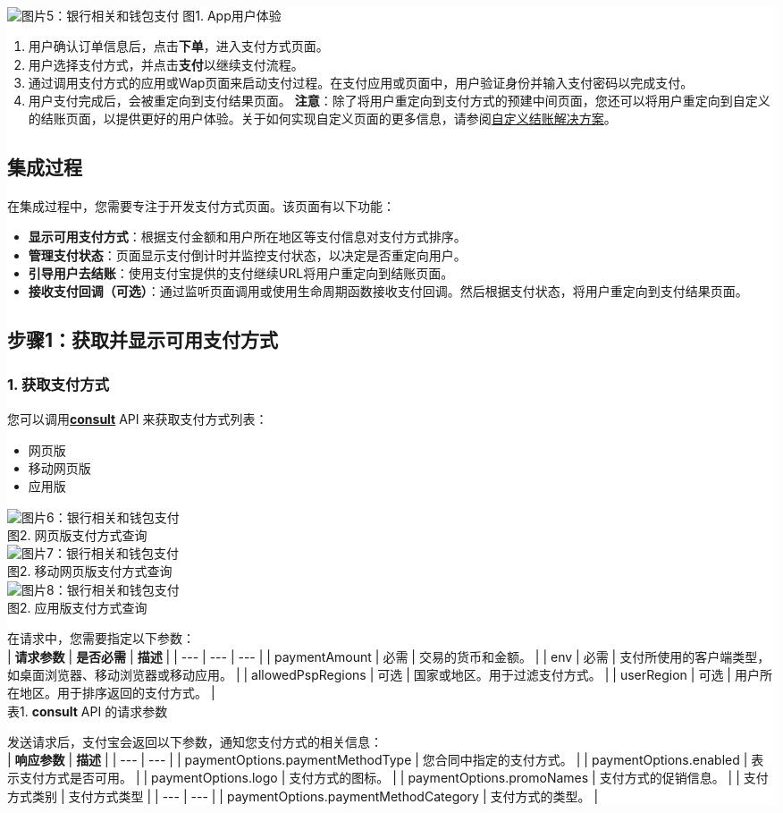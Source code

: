 ![图片5：银行相关和钱包支付](https://idocs-assets.marmot-cloud.com/storage/idocs87c36dc8dac653c1/1673428498387-0a88b3c7-99e6-47c2-a439-82a4225ae214.png)
图1. App用户体验
1. 用户确认订单信息后，点击**下单**，进入支付方式页面。
2. 用户选择支付方式，并点击**支付**以继续支付流程。
3. 通过调用支付方式的应用或Wap页面来启动支付过程。在支付应用或页面中，用户验证身份并输入支付密码以完成支付。
4. 用户支付完成后，会被重定向到支付结果页面。
**注意**：除了将用户重定向到支付方式的预建中间页面，您还可以将用户重定向到自定义的结账页面，以提供更好的用户体验。关于如何实现自定义页面的更多信息，请参阅[自定义结账解决方案](https://global.alipay.com/docs/ac/cashierpay/custom_checkout)。

**集成过程**
---------------

在集成过程中，您需要专注于开发支付方式页面。该页面有以下功能：

*   **显示可用支付方式**：根据支付金额和用户所在地区等支付信息对支付方式排序。
*   **管理支付状态**：页面显示支付倒计时并监控支付状态，以决定是否重定向用户。
*   **引导用户去结账**：使用支付宝提供的支付继续URL将用户重定向到结账页面。
*   **接收支付回调（可选）**：通过监听页面调用或使用生命周期函数接收支付回调。然后根据支付状态，将用户重定向到支付结果页面。

步骤1：获取并显示可用支付方式
--------------------------------
### 1. 获取支付方式  
您可以调用[**consult**](https://global.alipay.com/docs/ac/ams/consult) API 来获取支付方式列表：  
- 网页版
- 移动网页版
- 应用版

![图片6：银行相关和钱包支付](https://idocs-assets.marmot-cloud.com/storage/idocs87c36dc8dac653c1/1663905287349-64d473e2-9b72-4f15-9434-cf4b806d98f3.png)  
图2. 网页版支付方式查询  
![图片7：银行相关和钱包支付](https://idocs-assets.marmot-cloud.com/storage/idocs87c36dc8dac653c1/1663905376929-dab12d28-da6e-4bcd-8d0f-a50b2dbe0d58.png)  
图2. 移动网页版支付方式查询  
![图片8：银行相关和钱包支付](https://idocs-assets.marmot-cloud.com/storage/idocs87c36dc8dac653c1/1663905595170-0d6c539f-a06d-4980-aa58-7cedcf955f27.png)  
图2. 应用版支付方式查询  

在请求中，您需要指定以下参数：  
| **请求参数** | **是否必需** | **描述** |
| --- | --- | --- |
| paymentAmount | 必需 | 交易的货币和金额。 |
| env | 必需 | 支付所使用的客户端类型，如桌面浏览器、移动浏览器或移动应用。 |
| allowedPspRegions | 可选 | 国家或地区。用于过滤支付方式。 |
| userRegion | 可选 | 用户所在地区。用于排序返回的支付方式。 |  
表1. **consult** API 的请求参数  

发送请求后，支付宝会返回以下参数，通知您支付方式的相关信息：  
| **响应参数** | **描述** |
| --- | --- |
| paymentOptions.paymentMethodType | 您合同中指定的支付方式。 |
| paymentOptions.enabled | 表示支付方式是否可用。 |
| paymentOptions.logo | 支付方式的图标。 |
| paymentOptions.promoNames | 支付方式的促销信息。 |
| 支付方式类别 | 支付方式类型 |
| --- | --- |
| paymentOptions.paymentMethodCategory | 支付方式的类型。 |
